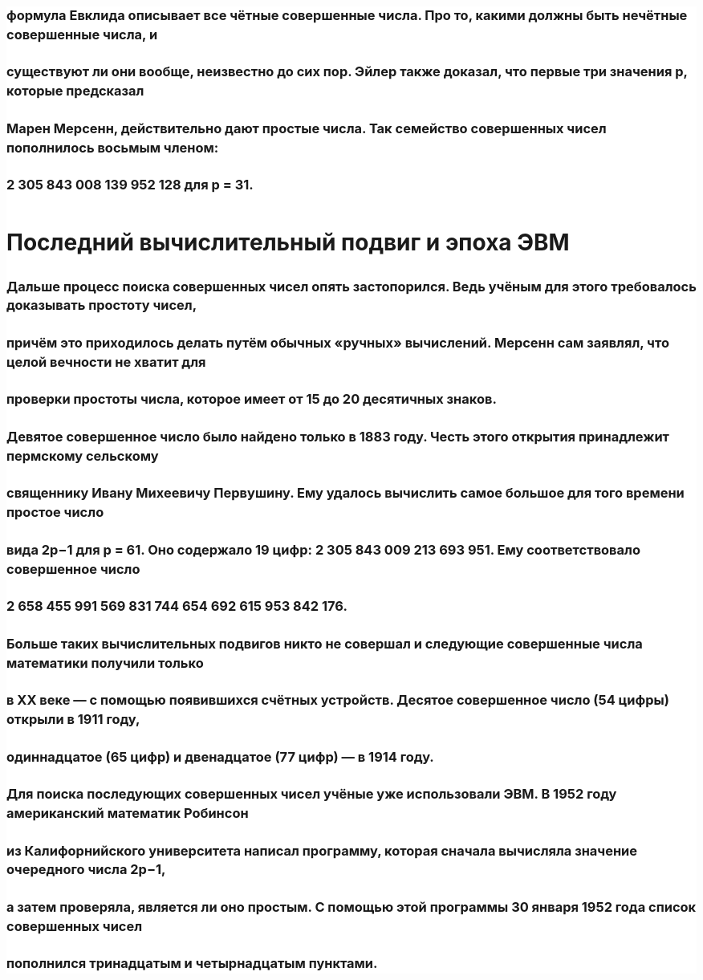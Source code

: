 ### формула Евклида описывает все чётные совершенные числа. Про то, какими должны быть нечётные совершенные числа, и 
### существуют ли они вообще, неизвестно до сих пор. Эйлер также доказал, что первые три значения p, которые предсказал 
### Марен Мерсенн, действительно дают простые числа. Так семейство совершенных чисел пополнилось восьмым членом: 
### 2 305 843 008 139 952 128 для p = 31.

# Последний вычислительный подвиг и эпоха ЭВМ

### Дальше процесс поиска совершенных чисел опять застопорился. Ведь учёным для этого требовалось доказывать простоту чисел, 
### причём это приходилось делать путём обычных «ручных» вычислений. Мерсенн сам заявлял, что целой вечности не хватит для 
### проверки простоты числа, которое имеет от 15 до 20 десятичных знаков.
### Девятое совершенное число было найдено только в 1883 году. Честь этого открытия принадлежит пермскому сельскому 
### священнику Ивану Михеевичу Первушину. Ему удалось вычислить самое большое для того времени простое число 
### вида 2p−1 для p = 61. Оно содержало 19 цифр: 2 305 843 009 213 693 951. Ему соответствовало совершенное число 
### 2 658 455 991 569 831 744 654 692 615 953 842 176.
### Больше таких вычислительных подвигов никто не совершал и следующие совершенные числа математики получили только 
### в XX веке — с помощью появившихся счётных устройств. Десятое совершенное число (54 цифры) открыли в 1911 году, 
### одиннадцатое (65 цифр) и двенадцатое (77 цифр) — в 1914 году.
### Для поиска последующих совершенных чисел учёные уже использовали ЭВМ. В 1952 году американский математик Робинсон 
### из Калифорнийского университета написал программу, которая сначала вычисляла значение очередного числа 2p−1, 
### а затем проверяла, является ли оно простым. С помощью этой программы 30 января 1952 года список совершенных чисел 
### пополнился тринадцатым и четырнадцатым пунктами.